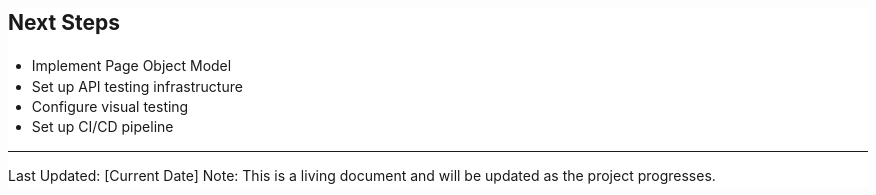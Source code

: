 ## Next Steps
- Implement Page Object Model
- Set up API testing infrastructure
- Configure visual testing
- Set up CI/CD pipeline

---
Last Updated: [Current Date]
Note: This is a living document and will be updated as the project progresses.
